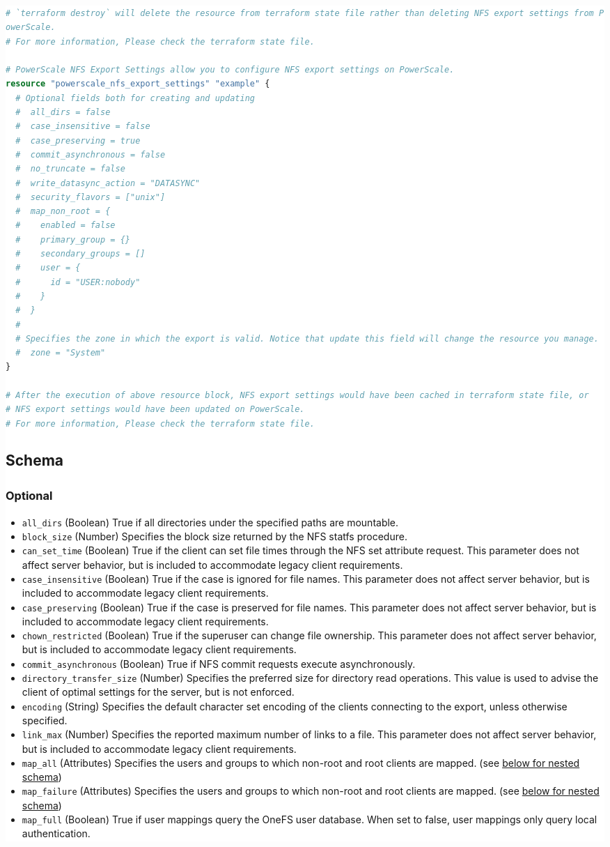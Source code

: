 ```terraform
# `terraform destroy` will delete the resource from terraform state file rather than deleting NFS export settings from PowerScale.
# For more information, Please check the terraform state file.

# PowerScale NFS Export Settings allow you to configure NFS export settings on PowerScale.
resource "powerscale_nfs_export_settings" "example" {
  # Optional fields both for creating and updating
  #  all_dirs = false
  #  case_insensitive = false
  #  case_preserving = true
  #  commit_asynchronous = false
  #  no_truncate = false
  #  write_datasync_action = "DATASYNC"
  #  security_flavors = ["unix"]
  #  map_non_root = {
  #    enabled = false
  #    primary_group = {}
  #    secondary_groups = []
  #    user = {
  #      id = "USER:nobody"
  #    }
  #  }
  #
  # Specifies the zone in which the export is valid. Notice that update this field will change the resource you manage.
  #  zone = "System"
}

# After the execution of above resource block, NFS export settings would have been cached in terraform state file, or
# NFS export settings would have been updated on PowerScale.
# For more information, Please check the terraform state file.
```


## Schema

### Optional

- `all_dirs` (Boolean) True if all directories under the specified paths are mountable.
- `block_size` (Number) Specifies the block size returned by the NFS statfs procedure.
- `can_set_time` (Boolean) True if the client can set file times through the NFS set attribute request. This parameter does not affect server behavior, but is included to accommodate legacy client requirements.
- `case_insensitive` (Boolean) True if the case is ignored for file names. This parameter does not affect server behavior, but is included to accommodate legacy client requirements.
- `case_preserving` (Boolean) True if the case is preserved for file names. This parameter does not affect server behavior, but is included to accommodate legacy client requirements.
- `chown_restricted` (Boolean) True if the superuser can change file ownership. This parameter does not affect server behavior, but is included to accommodate legacy client requirements.
- `commit_asynchronous` (Boolean) True if NFS  commit  requests execute asynchronously.
- `directory_transfer_size` (Number) Specifies the preferred size for directory read operations. This value is used to advise the client of optimal settings for the server, but is not enforced.
- `encoding` (String) Specifies the default character set encoding of the clients connecting to the export, unless otherwise specified.
- `link_max` (Number) Specifies the reported maximum number of links to a file. This parameter does not affect server behavior, but is included to accommodate legacy client requirements.
- `map_all` (Attributes) Specifies the users and groups to which non-root and root clients are mapped. (see [below for nested schema](#nestedatt--map_all))
- `map_failure` (Attributes) Specifies the users and groups to which non-root and root clients are mapped. (see [below for nested schema](#nestedatt--map_failure))
- `map_full` (Boolean) True if user mappings query the OneFS user database. When set to false, user mappings only query local authentication.